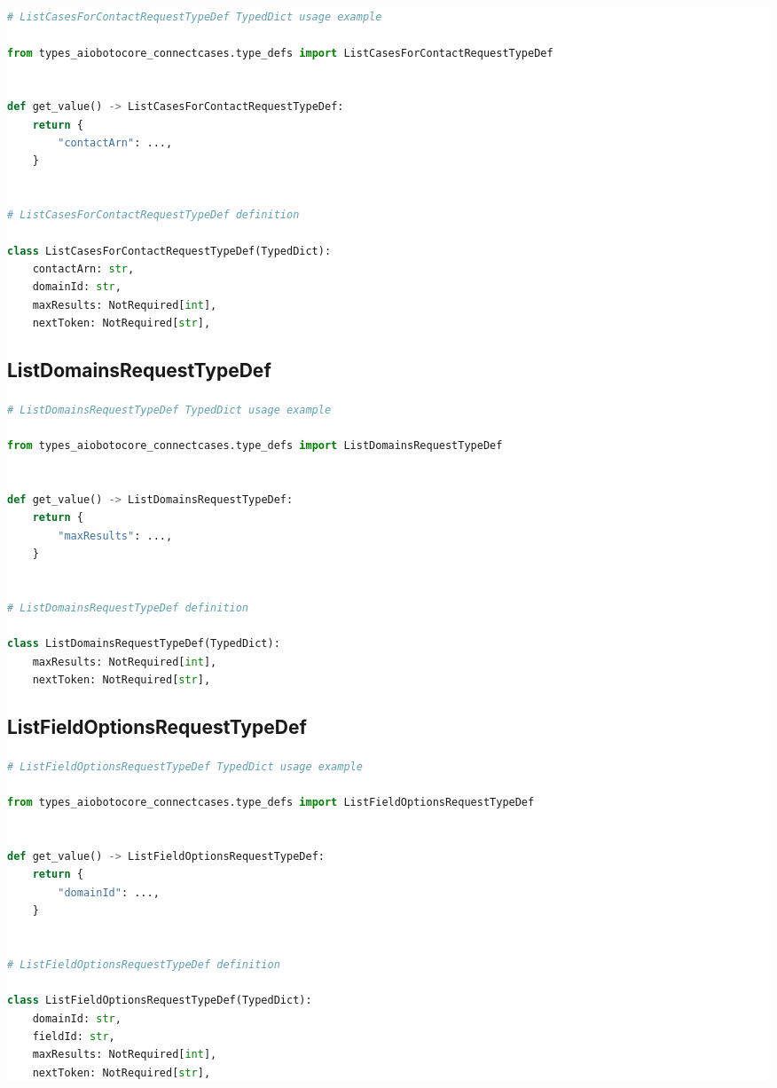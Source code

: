 ```python
# ListCasesForContactRequestTypeDef TypedDict usage example

from types_aiobotocore_connectcases.type_defs import ListCasesForContactRequestTypeDef


def get_value() -> ListCasesForContactRequestTypeDef:
    return {
        "contactArn": ...,
    }


# ListCasesForContactRequestTypeDef definition

class ListCasesForContactRequestTypeDef(TypedDict):
    contactArn: str,
    domainId: str,
    maxResults: NotRequired[int],
    nextToken: NotRequired[str],
```


## ListDomainsRequestTypeDef

```python
# ListDomainsRequestTypeDef TypedDict usage example

from types_aiobotocore_connectcases.type_defs import ListDomainsRequestTypeDef


def get_value() -> ListDomainsRequestTypeDef:
    return {
        "maxResults": ...,
    }


# ListDomainsRequestTypeDef definition

class ListDomainsRequestTypeDef(TypedDict):
    maxResults: NotRequired[int],
    nextToken: NotRequired[str],
```


## ListFieldOptionsRequestTypeDef

```python
# ListFieldOptionsRequestTypeDef TypedDict usage example

from types_aiobotocore_connectcases.type_defs import ListFieldOptionsRequestTypeDef


def get_value() -> ListFieldOptionsRequestTypeDef:
    return {
        "domainId": ...,
    }


# ListFieldOptionsRequestTypeDef definition

class ListFieldOptionsRequestTypeDef(TypedDict):
    domainId: str,
    fieldId: str,
    maxResults: NotRequired[int],
    nextToken: NotRequired[str],
```